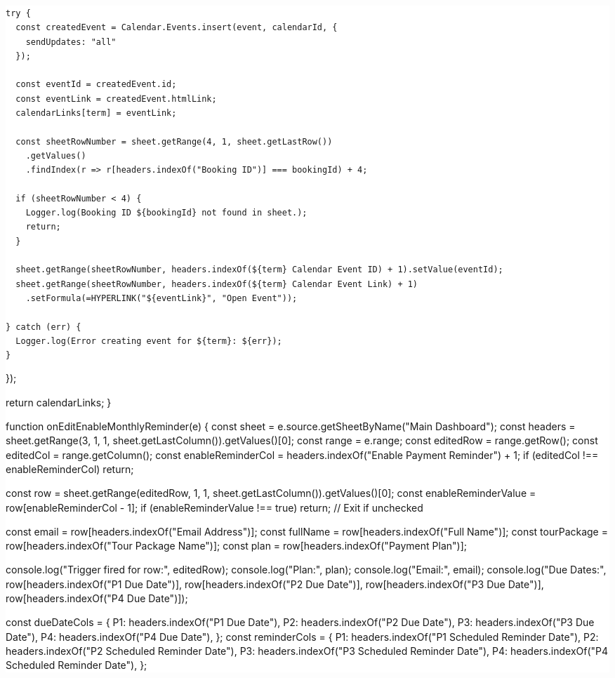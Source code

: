     try {
      const createdEvent = Calendar.Events.insert(event, calendarId, {
        sendUpdates: "all"
      });

      const eventId = createdEvent.id;
      const eventLink = createdEvent.htmlLink;
      calendarLinks[term] = eventLink;

      const sheetRowNumber = sheet.getRange(4, 1, sheet.getLastRow())
        .getValues()
        .findIndex(r => r[headers.indexOf("Booking ID")] === bookingId) + 4;

      if (sheetRowNumber < 4) {
        Logger.log(Booking ID ${bookingId} not found in sheet.);
        return;
      }

      sheet.getRange(sheetRowNumber, headers.indexOf(${term} Calendar Event ID) + 1).setValue(eventId);
      sheet.getRange(sheetRowNumber, headers.indexOf(${term} Calendar Event Link) + 1)
        .setFormula(=HYPERLINK("${eventLink}", "Open Event"));

    } catch (err) {
      Logger.log(Error creating event for ${term}: ${err});
    }
  });

  return calendarLinks;
}

function onEditEnableMonthlyReminder(e) {
  const sheet = e.source.getSheetByName("Main Dashboard");
  const headers = sheet.getRange(3, 1, 1, sheet.getLastColumn()).getValues()[0];
  const range = e.range;
  const editedRow = range.getRow();
  const editedCol = range.getColumn();
  const enableReminderCol = headers.indexOf("Enable Payment Reminder") + 1;
  if (editedCol !== enableReminderCol) return;

  const row = sheet.getRange(editedRow, 1, 1, sheet.getLastColumn()).getValues()[0];
  const enableReminderValue = row[enableReminderCol - 1];
  if (enableReminderValue !== true) return; // Exit if unchecked

  const email = row[headers.indexOf("Email Address")];
  const fullName = row[headers.indexOf("Full Name")];
  const tourPackage = row[headers.indexOf("Tour Package Name")];
  const plan = row[headers.indexOf("Payment Plan")];

  console.log("Trigger fired for row:", editedRow);
  console.log("Plan:", plan);
  console.log("Email:", email);
  console.log("Due Dates:", row[headers.indexOf("P1 Due Date")], row[headers.indexOf("P2 Due Date")], row[headers.indexOf("P3 Due Date")], row[headers.indexOf("P4 Due Date")]);

  const dueDateCols = {
    P1: headers.indexOf("P1 Due Date"),
    P2: headers.indexOf("P2 Due Date"),
    P3: headers.indexOf("P3 Due Date"),
    P4: headers.indexOf("P4 Due Date"),
  };
  const reminderCols = {
    P1: headers.indexOf("P1 Scheduled Reminder Date"),
    P2: headers.indexOf("P2 Scheduled Reminder Date"),
    P3: headers.indexOf("P3 Scheduled Reminder Date"),
    P4: headers.indexOf("P4 Scheduled Reminder Date"),
  };
